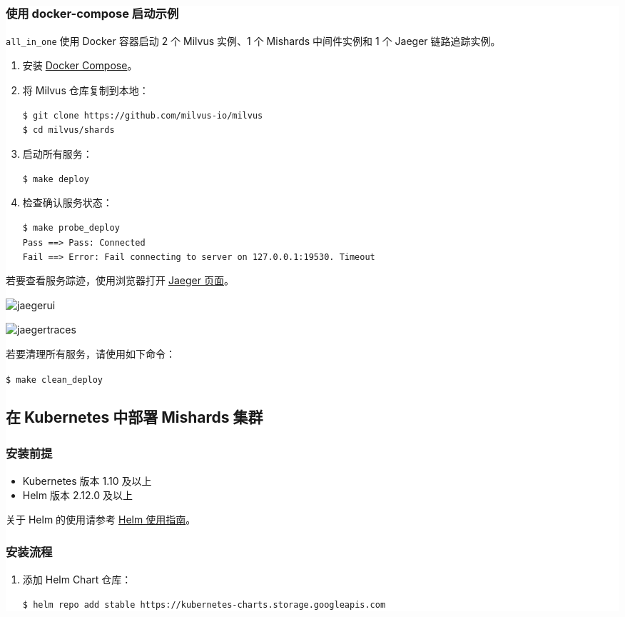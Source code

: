 ### 使用 docker-compose 启动示例

`all_in_one` 使用 Docker 容器启动 2 个 Milvus 实例、1 个 Mishards 中间件实例和 1 个 Jaeger 链路追踪实例。

1. 安装 [Docker Compose](https://docs.docker.com/compose/install/)。

2. 将 Milvus 仓库复制到本地：

   ```shell
   $ git clone https://github.com/milvus-io/milvus
   $ cd milvus/shards
   ```

3. 启动所有服务：

   ```shell
   $ make deploy
   ```

4. 检查确认服务状态：

   ```shell
   $ make probe_deploy
   Pass ==> Pass: Connected
   Fail ==> Error: Fail connecting to server on 127.0.0.1:19530. Timeout
   ```

若要查看服务踪迹，使用浏览器打开 [Jaeger 页面](http://127.0.0.1:16686/)。

![jaegerui](https://github.com/milvus-io/docs/blob/master/assets/jaegerui.png)

![jaegertraces](https://github.com/milvus-io/docs/blob/master/assets/jaegertraces.png)

若要清理所有服务，请使用如下命令：

```shell
$ make clean_deploy
```

## 在 Kubernetes 中部署 Mishards 集群

### 安装前提

- Kubernetes 版本 1.10 及以上
- Helm 版本 2.12.0 及以上

<div class="alert note">
关于 Helm 的使用请参考 <a href="https://helm.sh/docs/">Helm 使用指南</a>。
</div>

### 安装流程

1. 添加 Helm Chart 仓库：

   ```bash
   $ helm repo add stable https://kubernetes-charts.storage.googleapis.com
   ```
